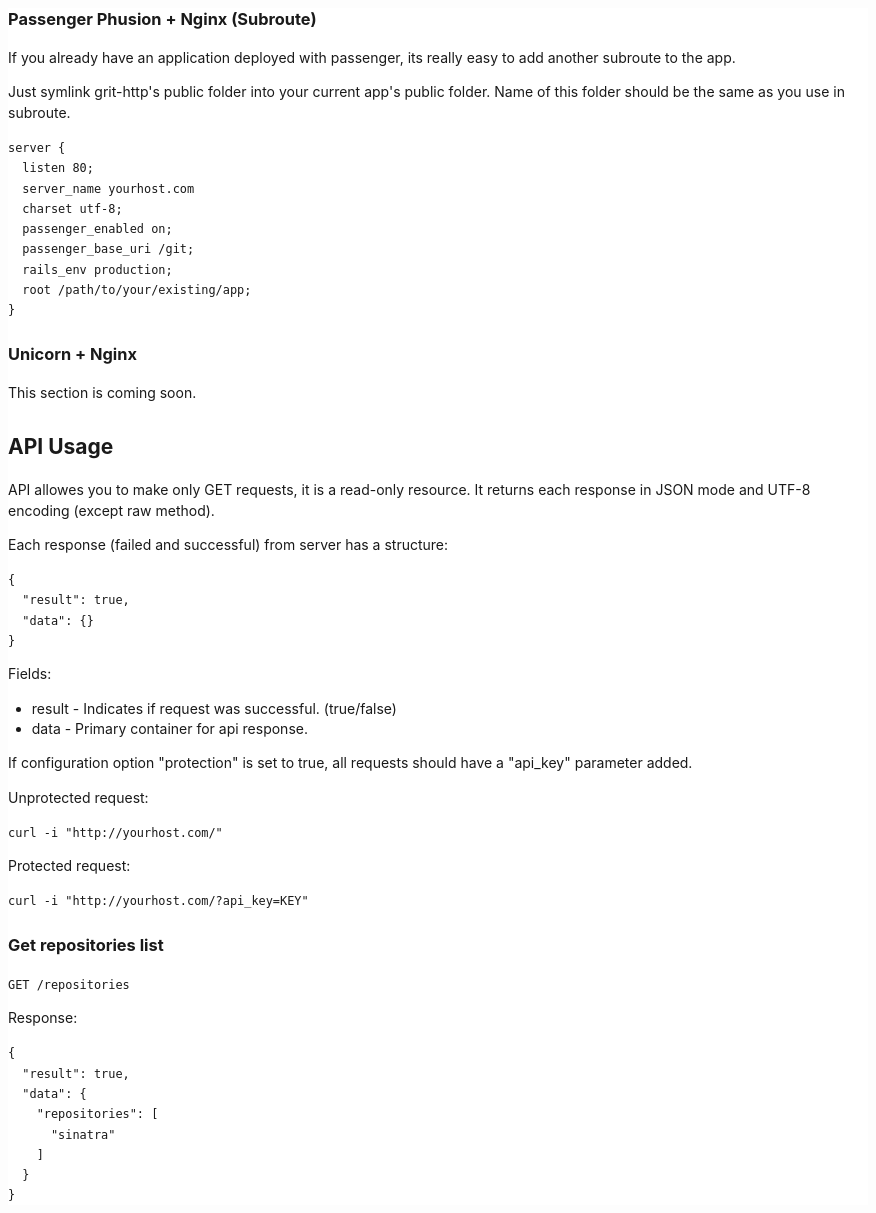 ### Passenger Phusion + Nginx (Subroute)

If you already have an application deployed with passenger, its really easy to add another subroute to the app.

Just symlink grit-http's public folder into your current app's public folder. Name of this folder should be the same as you use in subroute.

    server {
      listen 80;
      server_name yourhost.com
      charset utf-8;
      passenger_enabled on;
      passenger_base_uri /git;
      rails_env production;
      root /path/to/your/existing/app;
    }

### Unicorn + Nginx

This section is coming soon.

## API Usage

API allowes you to make only GET requests, it is a read-only resource. It returns each response in JSON mode and UTF-8 encoding (except raw method).

Each response (failed and successful) from server has a structure:

    {
      "result": true,
      "data": {}
    }
    
Fields:

  * result - Indicates if request was successful. (true/false)
  * data - Primary container for api response.
  
If configuration option "protection" is set to true, all requests should have a "api_key" parameter added.

Unprotected request:

    curl -i "http://yourhost.com/"
    
Protected request:

    curl -i "http://yourhost.com/?api_key=KEY"

### Get repositories list

    GET /repositories

Response:

    {
      "result": true,
      "data": {
        "repositories": [
          "sinatra"
        ]
      }
    }
